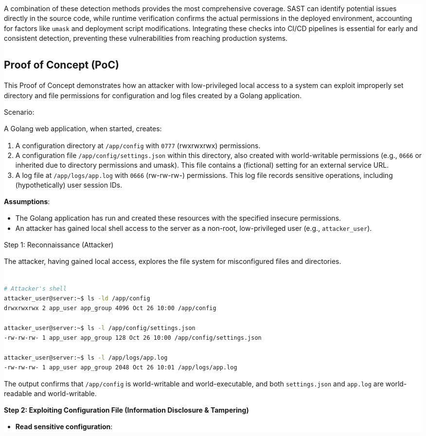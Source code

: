 A combination of these detection methods provides the most comprehensive coverage. SAST can identify potential issues directly in the source code, while runtime verification confirms the actual permissions in the deployed environment, accounting for factors like `umask` and deployment script modifications. Integrating these checks into CI/CD pipelines is essential for early and consistent detection, preventing these vulnerabilities from reaching production systems.

## **Proof of Concept (PoC)**

This Proof of Concept demonstrates how an attacker with low-privileged local access to a system can exploit improperly set directory and file permissions for configuration and log files created by a Golang application.

Scenario:

A Golang web application, when started, creates:

1. A configuration directory at `/app/config` with `0777` (rwxrwxrwx) permissions.
2. A configuration file `/app/config/settings.json` within this directory, also created with world-writable permissions (e.g., `0666` or inherited due to directory permissions and umask). This file contains a (fictional) setting for an external service URL.
3. A log file at `/app/logs/app.log` with `0666` (rw-rw-rw-) permissions. This log file records sensitive operations, including (hypothetically) user session IDs.

**Assumptions**:

- The Golang application has run and created these resources with the specified insecure permissions.
- An attacker has gained local shell access to the server as a non-root, low-privileged user (e.g., `attacker_user`).

Step 1: Reconnaissance (Attacker)

The attacker, having gained local access, explores the file system for misconfigured files and directories.

```Bash

# Attacker's shell
attacker_user@server:~$ ls -ld /app/config
drwxrwxrwx 2 app_user app_group 4096 Oct 26 10:00 /app/config

attacker_user@server:~$ ls -l /app/config/settings.json
-rw-rw-rw- 1 app_user app_group 128 Oct 26 10:00 /app/config/settings.json

attacker_user@server:~$ ls -l /app/logs/app.log
-rw-rw-rw- 1 app_user app_group 2048 Oct 26 10:01 /app/logs/app.log
```

The output confirms that `/app/config` is world-writable and world-executable, and both `settings.json` and `app.log` are world-readable and world-writable.

**Step 2: Exploiting Configuration File (Information Disclosure & Tampering)**

- **Read sensitive configuration**:
    
    ```Bash
    